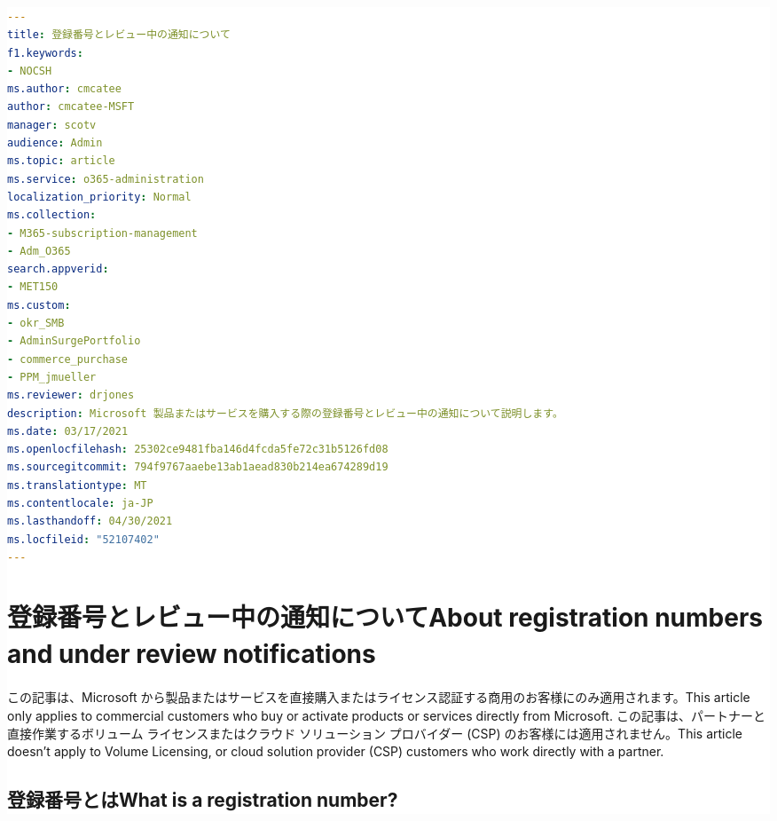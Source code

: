 ```yaml
---
title: 登録番号とレビュー中の通知について
f1.keywords:
- NOCSH
ms.author: cmcatee
author: cmcatee-MSFT
manager: scotv
audience: Admin
ms.topic: article
ms.service: o365-administration
localization_priority: Normal
ms.collection:
- M365-subscription-management
- Adm_O365
search.appverid:
- MET150
ms.custom:
- okr_SMB
- AdminSurgePortfolio
- commerce_purchase
- PPM_jmueller
ms.reviewer: drjones
description: Microsoft 製品またはサービスを購入する際の登録番号とレビュー中の通知について説明します。
ms.date: 03/17/2021
ms.openlocfilehash: 25302ce9481fba146d4fcda5fe72c31b5126fd08
ms.sourcegitcommit: 794f9767aaebe13ab1aead830b214ea674289d19
ms.translationtype: MT
ms.contentlocale: ja-JP
ms.lasthandoff: 04/30/2021
ms.locfileid: "52107402"
---
```

# <a name="about-registration-numbers-and-under-review-notifications"></a><span data-ttu-id="13f5e-103">登録番号とレビュー中の通知について</span><span class="sxs-lookup"><span data-stu-id="13f5e-103">About registration numbers and under review notifications</span></span>

<span data-ttu-id="13f5e-104">この記事は、Microsoft から製品またはサービスを直接購入またはライセンス認証する商用のお客様にのみ適用されます。</span><span class="sxs-lookup"><span data-stu-id="13f5e-104">This article only applies to commercial customers who buy or activate products or services directly from Microsoft.</span></span> <span data-ttu-id="13f5e-105">この記事は、パートナーと直接作業するボリューム ライセンスまたはクラウド ソリューション プロバイダー (CSP) のお客様には適用されません。</span><span class="sxs-lookup"><span data-stu-id="13f5e-105">This article doesn’t apply to Volume Licensing, or cloud solution provider (CSP) customers who work directly with a partner.</span></span>

## <a name="what-is-a-registration-number"></a><span data-ttu-id="13f5e-106">登録番号とは</span><span class="sxs-lookup"><span data-stu-id="13f5e-106">What is a registration number?</span></span>  
